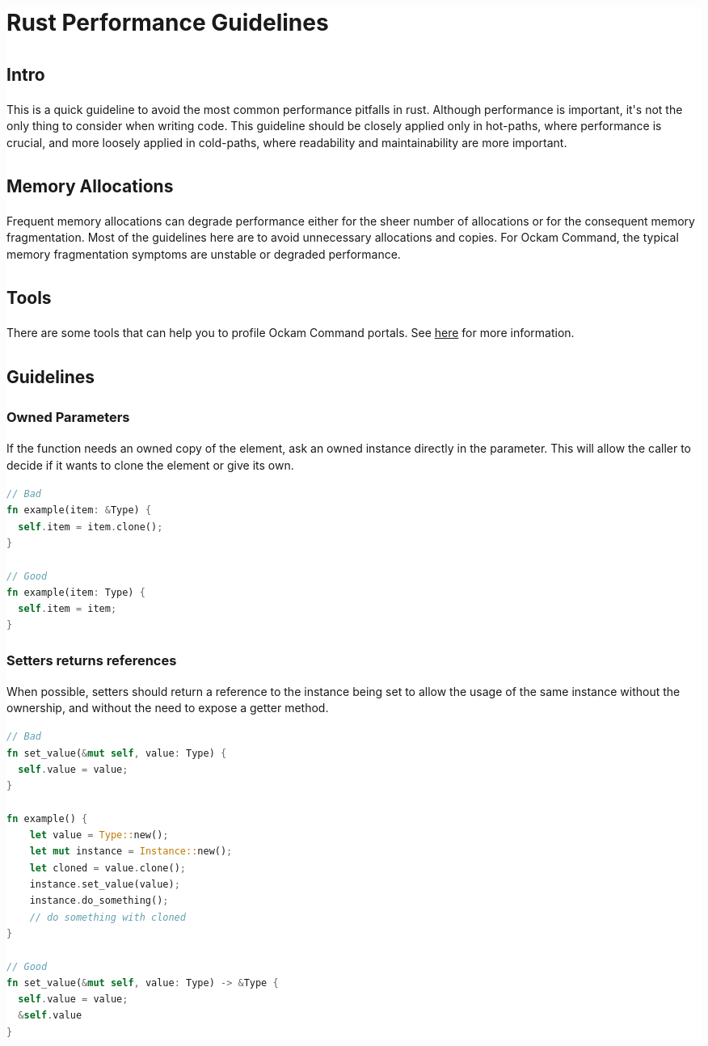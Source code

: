 # Rust Performance Guidelines

## Intro

This is a quick guideline to avoid the most common performance pitfalls in rust.
Although performance is important, it's not the only thing to consider when writing code. This guideline should be closely applied only in hot-paths, where performance is crucial, and more loosely applied in cold-paths, where readability and maintainability are more important.

## Memory Allocations
Frequent memory allocations can degrade performance either for the sheer number of allocations or for the consequent memory fragmentation. Most of the guidelines here are to avoid unnecessary allocations and copies. For Ockam Command, the typical memory fragmentation symptoms are unstable or degraded performance.

## Tools
There are some tools that can help you to profile Ockam Command portals. See [here](tools/profile/README.md) for more information.

## Guidelines

### Owned Parameters
If the function needs an owned copy of the element, ask an owned instance directly in the parameter. This will allow the caller to decide if it wants to clone the element or give its own.

```rust
// Bad
fn example(item: &Type) {
  self.item = item.clone();
}

// Good
fn example(item: Type) {
  self.item = item;
}
```

### Setters returns references
When possible, setters should return a reference to the instance being set to allow the usage of the same instance without the ownership, and without the need to expose a getter method.

```rust
// Bad
fn set_value(&mut self, value: Type) {
  self.value = value;
}

fn example() {
    let value = Type::new();
    let mut instance = Instance::new();
    let cloned = value.clone();
    instance.set_value(value);
    instance.do_something();
    // do something with cloned
}

// Good
fn set_value(&mut self, value: Type) -> &Type {
  self.value = value;
  &self.value
}
```